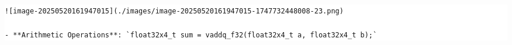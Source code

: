     ![image-20250520161947015](./images/image-20250520161947015-1747732448008-23.png)
    
    - **Arithmetic Operations**: `float32x4_t sum = vaddq_f32(float32x4_t a, float32x4_t b);`
    